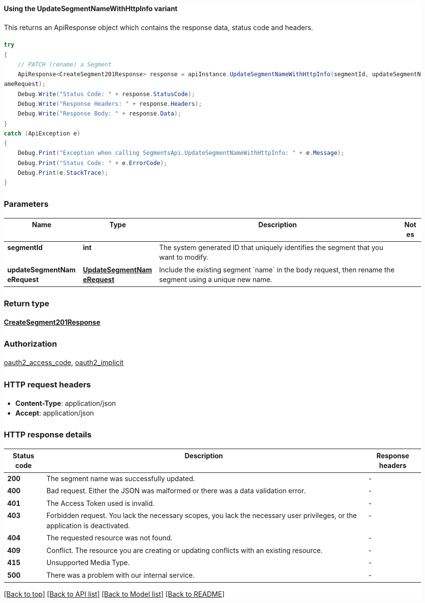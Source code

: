 #### Using the UpdateSegmentNameWithHttpInfo variant
This returns an ApiResponse object which contains the response data, status code and headers.

```csharp
try
{
    // PATCH (rename) a Segment
    ApiResponse<CreateSegment201Response> response = apiInstance.UpdateSegmentNameWithHttpInfo(segmentId, updateSegmentNameRequest);
    Debug.Write("Status Code: " + response.StatusCode);
    Debug.Write("Response Headers: " + response.Headers);
    Debug.Write("Response Body: " + response.Data);
}
catch (ApiException e)
{
    Debug.Print("Exception when calling SegmentsApi.UpdateSegmentNameWithHttpInfo: " + e.Message);
    Debug.Print("Status Code: " + e.ErrorCode);
    Debug.Print(e.StackTrace);
}
```

### Parameters

| Name | Type | Description | Notes |
|------|------|-------------|-------|
| **segmentId** | **int** | The system generated ID that uniquely identifies the segment that you want to modify. |  |
| **updateSegmentNameRequest** | [**UpdateSegmentNameRequest**](UpdateSegmentNameRequest.md) | Include the existing segment &#x60;name&#x60; in the body request, then rename the segment using a unique new name. |  |

### Return type

[**CreateSegment201Response**](CreateSegment201Response.md)

### Authorization

[oauth2_access_code](../README.md#oauth2_access_code), [oauth2_implicit](../README.md#oauth2_implicit)

### HTTP request headers

 - **Content-Type**: application/json
 - **Accept**: application/json


### HTTP response details
| Status code | Description | Response headers |
|-------------|-------------|------------------|
| **200** | The segment name was successfully updated. |  -  |
| **400** | Bad request. Either the JSON was malformed or there was a data validation error. |  -  |
| **401** | The Access Token used is invalid. |  -  |
| **403** | Forbidden request. You lack the necessary scopes, you lack the necessary user privileges, or the application is deactivated. |  -  |
| **404** | The requested resource was not found. |  -  |
| **409** | Conflict. The resource you are creating or updating conflicts with an existing resource. |  -  |
| **415** | Unsupported Media Type. |  -  |
| **500** | There was a problem with our internal service. |  -  |

[[Back to top]](#) [[Back to API list]](../README.md#documentation-for-api-endpoints) [[Back to Model list]](../README.md#documentation-for-models) [[Back to README]](../README.md)

